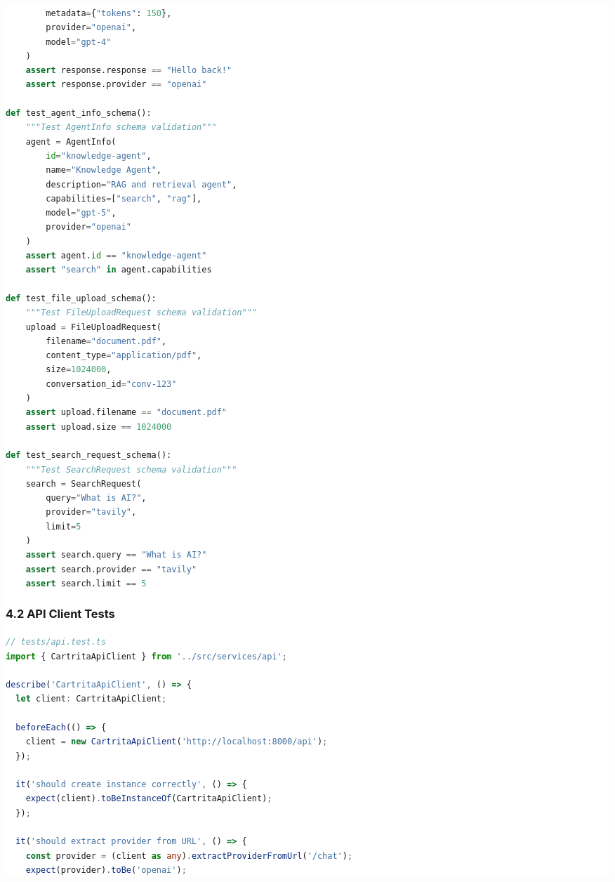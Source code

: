 ```python
        metadata={"tokens": 150},
        provider="openai",
        model="gpt-4"
    )
    assert response.response == "Hello back!"
    assert response.provider == "openai"

def test_agent_info_schema():
    """Test AgentInfo schema validation"""
    agent = AgentInfo(
        id="knowledge-agent",
        name="Knowledge Agent",
        description="RAG and retrieval agent",
        capabilities=["search", "rag"],
        model="gpt-5",
        provider="openai"
    )
    assert agent.id == "knowledge-agent"
    assert "search" in agent.capabilities

def test_file_upload_schema():
    """Test FileUploadRequest schema validation"""
    upload = FileUploadRequest(
        filename="document.pdf",
        content_type="application/pdf",
        size=1024000,
        conversation_id="conv-123"
    )
    assert upload.filename == "document.pdf"
    assert upload.size == 1024000

def test_search_request_schema():
    """Test SearchRequest schema validation"""
    search = SearchRequest(
        query="What is AI?",
        provider="tavily",
        limit=5
    )
    assert search.query == "What is AI?"
    assert search.provider == "tavily"
    assert search.limit == 5
```

### 4.2 API Client Tests

```typescript
// tests/api.test.ts
import { CartritaApiClient } from '../src/services/api';

describe('CartritaApiClient', () => {
  let client: CartritaApiClient;

  beforeEach(() => {
    client = new CartritaApiClient('http://localhost:8000/api');
  });

  it('should create instance correctly', () => {
    expect(client).toBeInstanceOf(CartritaApiClient);
  });

  it('should extract provider from URL', () => {
    const provider = (client as any).extractProviderFromUrl('/chat');
    expect(provider).toBe('openai');
```
